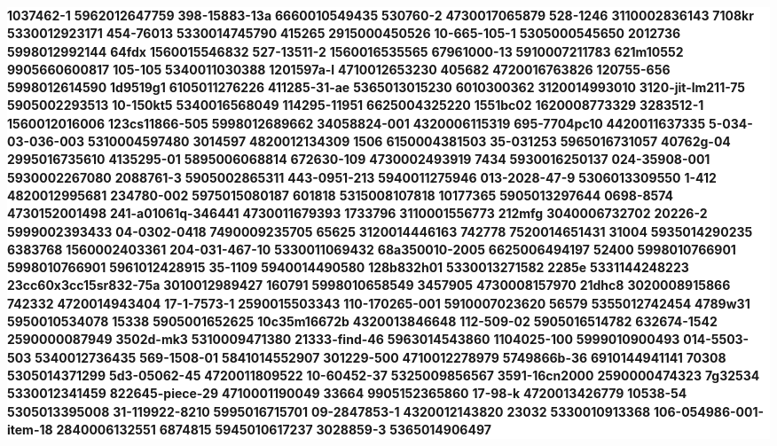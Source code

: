 **1037462-1**    **5962012647759**    **398-15883-13a**    **6660010549435**    **530760-2**    **4730017065879**
**528-1246**    **3110002836143**    **7108kr**    **5330012923171**    **454-76013**    **5330014745790**
**415265**    **2915000450526**    **10-665-105-1**    **5305000545650**    **2012736**    **5998012992144**
**64fdx**    **1560015546832**    **527-13511-2**    **1560016535565**    **67961000-13**    **5910007211783**
**621m10552**    **9905660600817**    **105-105**    **5340011030388**    **1201597a-l**    **4710012653230**
**405682**    **4720016763826**    **120755-656**    **5998012614590**    **1d9519g1**    **6105011276226**
**411285-31-ae**    **5365013015230**    **6010300362**    **3120014993010**    **3120-jit-lm211-75**    **5905002293513**
**10-150kt5**    **5340016568049**    **114295-11951**    **6625004325220**    **1551bc02**    **1620008773329**
**3283512-1**    **1560012016006**    **123cs11866-505**    **5998012689662**    **34058824-001**    **4320006115319**
**695-7704pc10**    **4420011637335**    **5-034-03-036-003**    **5310004597480**    **3014597**    **4820012134309**
**1506**    **6150004381503**    **35-031253**    **5965016731057**    **40762g-04**    **2995016735610**
**4135295-01**    **5895006068814**    **672630-109**    **4730002493919**    **7434**    **5930016250137**
**024-35908-001**    **5930002267080**    **2088761-3**    **5905002865311**    **443-0951-213**    **5940011275946**
**013-2028-47-9**    **5306013309550**    **1-412**    **4820012995681**    **234780-002**    **5975015080187**
**601818**    **5315008107818**    **10177365**    **5905013297644**    **0698-8574**    **4730152001498**
**241-a01061q-346441**    **4730011679393**    **1733796**    **3110001556773**    **212mfg**    **3040006732702**
**20226-2**    **5999002393433**    **04-0302-0418**    **7490009235705**    **65625**    **3120014446163**
**742778**    **7520014651431**    **31004**    **5935014290235**    **6383768**    **1560002403361**
**204-031-467-10**    **5330011069432**    **68a350010-2005**    **6625006494197**    **52400**    **5998010766901**
**5998010766901**    **5961012428915**    **35-1109**    **5940014490580**    **128b832h01**    **5330013271582**
**2285e**    **5331144248223**    **23cc60x3cc15sr832-75a**    **3010012989427**    **160791**    **5998010658549**
**3457905**    **4730008157970**    **21dhc8**    **3020008915866**    **742332**    **4720014943404**
**17-1-7573-1**    **2590015503343**    **110-170265-001**    **5910007023620**    **56579**    **5355012742454**
**4789w31**    **5950010534078**    **15338**    **5905001652625**    **10c35m16672b**    **4320013846648**
**112-509-02**    **5905016514782**    **632674-1542**    **2590000087949**    **3502d-mk3**    **5310009471380**
**21333-find-46**    **5963014543860**    **1104025-100**    **5999010900493**    **014-5503-503**    **5340012736435**
**569-1508-01**    **5841014552907**    **301229-500**    **4710012278979**    **5749866b-36**    **6910144941141**
**70308**    **5305014371299**    **5d3-05062-45**    **4720011809522**    **10-60452-37**    **5325009856567**
**3591-16cn2000**    **2590000474323**    **7g32534**    **5330012341459**    **822645-piece-29**    **4710001190049**
**33664**    **9905152365860**    **17-98-k**    **4720013426779**    **10538-54**    **5305013395008**
**31-119922-8210**    **5995016715701**    **09-2847853-1**    **4320012143820**    **23032**    **5330010913368**
**106-054986-001-item-18**    **2840006132551**    **6874815**    **5945010617237**    **3028859-3**    **5365014906497**